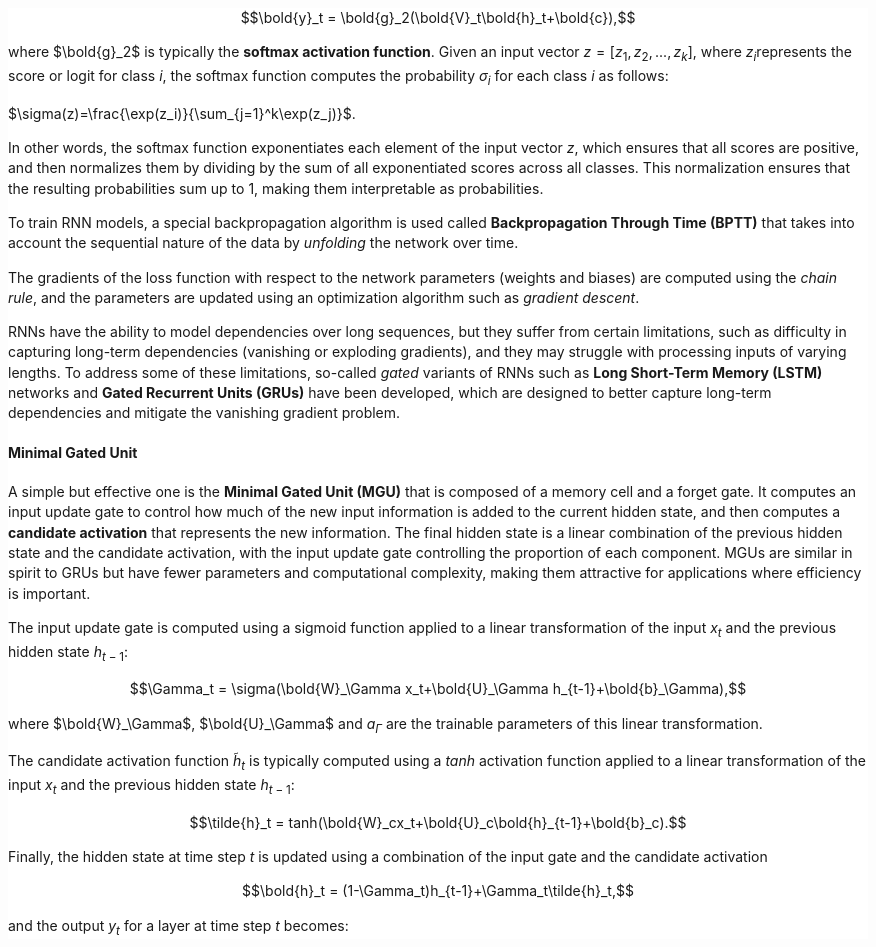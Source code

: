 $$\bold{y}_t = \bold{g}_2(\bold{V}_t\bold{h}_t+\bold{c}),$$

where $\bold{g}_2$ is typically the **softmax activation function**. Given an input vector $z=[z_1,z_2,...,z_k]$, where $z_i$​ represents the score or logit for class $i$, the softmax function computes the probability $\sigma_i$​ for each class $i$ as follows:

$\sigma(z)=\frac{\exp(z_i)}{\sum_{j=1}^k\exp(z_j)}$.

In other words, the softmax function exponentiates each element of the input vector $z$, which ensures that all scores are positive, and then normalizes them by dividing by the sum of all exponentiated scores across all classes. This normalization ensures that the resulting probabilities sum up to 1, making them interpretable as probabilities.

To train RNN models, a special backpropagation algorithm is used called **Backpropagation Through Time (BPTT)** that takes into account the sequential nature of the data by *unfolding* the network over time.

The gradients of the loss function with respect to the network parameters (weights and biases) are computed using the *chain rule*, and the parameters are updated using an optimization algorithm such as *gradient descent*.

RNNs have the ability to model dependencies over long sequences, but they suffer from certain limitations, such as difficulty in capturing long-term dependencies (vanishing or exploding gradients), and they may struggle with processing inputs of varying lengths. To address some of these limitations, so-called *gated* variants of RNNs such as **Long Short-Term Memory (LSTM)** networks and **Gated Recurrent Units (GRUs)** have been developed, which are designed to better capture long-term dependencies and mitigate the vanishing gradient problem.

#### **Minimal Gated Unit**

A simple but effective one is the **Minimal Gated Unit (MGU)** that is composed of a memory cell and a forget gate. It computes an input update gate to control how much of the new input information is added to the current hidden state, and then computes a **candidate activation** that represents the new information. The final hidden state is a linear combination of the previous hidden state and the candidate activation, with the input update gate controlling the proportion of each component. MGUs are similar in spirit to GRUs but have fewer parameters and computational complexity, making them attractive for applications where efficiency is important.

The input update gate is computed using a sigmoid function applied to a linear transformation of the input $x_t$ and the previous hidden state $h_{t-1}$:

$$\Gamma_t = \sigma(\bold{W}_\Gamma x_t+\bold{U}_\Gamma h_{t-1}+\bold{b}_\Gamma),$$

where $\bold{W}_\Gamma$, $\bold{U}_\Gamma$ and $a_\Gamma$ are the trainable parameters of this linear transformation.

The candidate activation function $\tilde{h}_t$ is typically computed using a $tanh$ activation function applied to a linear transformation of the input $x_t$ and the previous hidden state $h_{t-1}$:

$$\tilde{h}_t = tanh(\bold{W}_cx_t+\bold{U}_c\bold{h}_{t-1}+\bold{b}_c).$$

Finally, the hidden state at time step $t$ is updated using a combination of the input gate and the candidate activation

$$\bold{h}_t = (1-\Gamma_t)h_{t-1}+\Gamma_t\tilde{h}_t,$$

and the output $y_t$ for a layer at time step $t$ becomes:
